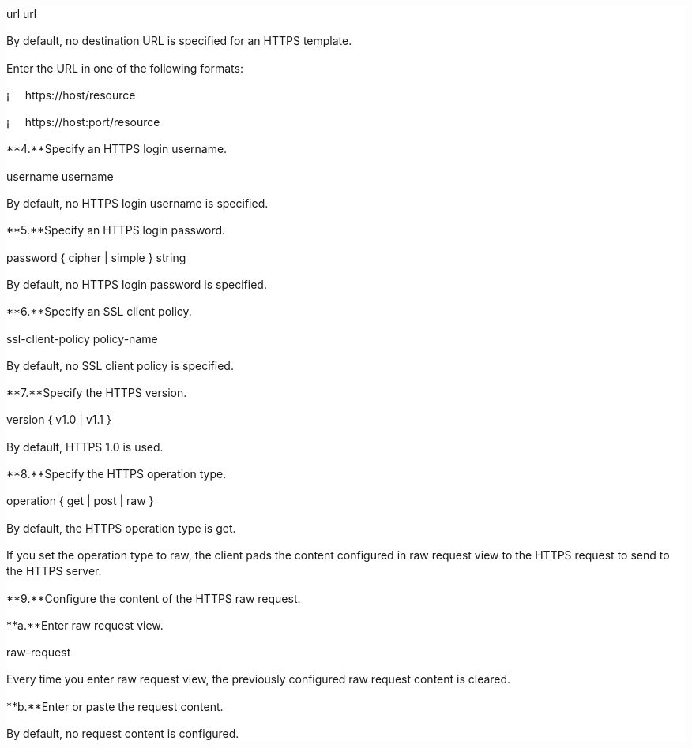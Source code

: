 url url

By default, no destination URL is
specified for an HTTPS template.

Enter the URL in one of the following
formats:

¡     https://host/resource

¡     https://host:port/resource

**4\.**Specify an HTTPS login username.

username username

By default, no HTTPS login username is
specified.

**5\.**Specify an HTTPS login password.

password { cipher \| simple } string

By default, no HTTPS login password is
specified.

**6\.**Specify an SSL client policy.

ssl-client-policy policy-name

By default, no SSL client policy is
specified.

**7\.**Specify the HTTPS version.

version { v1.0 \| v1.1 }

By default, HTTPS 1.0 is used.

**8\.**Specify the HTTPS operation type.

operation { get \| post \| raw }

By default, the HTTPS operation type is get.

If you set the operation type to raw, the
client pads the content configured in raw request view to the HTTPS request to
send to the HTTPS server.

**9\.**Configure the content of the HTTPS raw
request.

**a.**Enter raw request view.

raw-request

Every time you enter raw request view,
the previously configured raw request content is cleared.

**b.**Enter or paste the request content.

By default, no request content is
configured.
